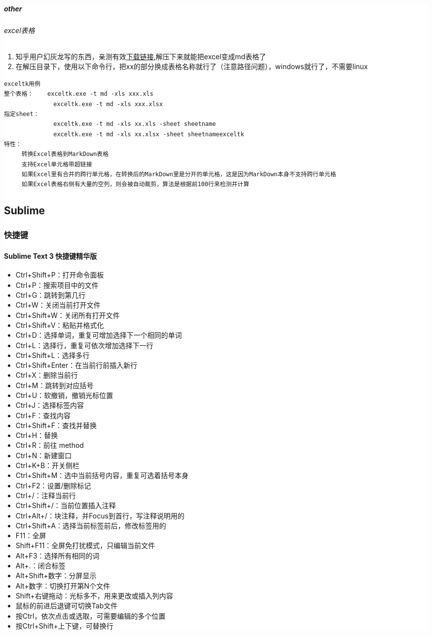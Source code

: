 
##### other
###### excel表格
1. 知乎用户幻灰龙写的东西，亲测有效[下载链接](http://fanfeilong.github.io/exceltk0.0.4.7z),解压下来就能把excel变成md表格了
2. 在解压目录下，使用以下命令行，把xx的部分换成表格名称就行了（注意路径问题），windows就行了，不需要linux
``` console
exceltk用例
整个表格：    exceltk.exe -t md -xls xxx.xls  
              exceltk.exe -t md -xls xxx.xlsx
指定sheet：  
              exceltk.exe -t md -xls xx.xls -sheet sheetname   
              exceltk.exe -t md -xls xx.xlsx -sheet sheetnameexceltk
特性：
     转换Excel表格到MarkDown表格
     支持Excel单元格带超链接
     如果Excel里有合并的跨行单元格，在转换后的MarkDown里是分开的单元格，这是因为MarkDown本身不支持跨行单元格
     如果Excel表格右侧有大量的空列，则会被自动裁剪，算法是根据前100行来检测并计算
```


## Sublime
### 快捷键
#### Sublime Text 3 快捷键精华版
- Ctrl+Shift+P：打开命令面板
- Ctrl+P：搜索项目中的文件
- Ctrl+G：跳转到第几行
- Ctrl+W：关闭当前打开文件
- Ctrl+Shift+W：关闭所有打开文件
- Ctrl+Shift+V：粘贴并格式化
- Ctrl+D：选择单词，重复可增加选择下一个相同的单词
- Ctrl+L：选择行，重复可依次增加选择下一行
- Ctrl+Shift+L：选择多行
- Ctrl+Shift+Enter：在当前行前插入新行
- Ctrl+X：删除当前行
- Ctrl+M：跳转到对应括号
- Ctrl+U：软撤销，撤销光标位置
- Ctrl+J：选择标签内容
- Ctrl+F：查找内容
- Ctrl+Shift+F：查找并替换
- Ctrl+H：替换
- Ctrl+R：前往 method
- Ctrl+N：新建窗口
- Ctrl+K+B：开关侧栏
- Ctrl+Shift+M：选中当前括号内容，重复可选着括号本身
- Ctrl+F2：设置/删除标记
- Ctrl+/：注释当前行
- Ctrl+Shift+/：当前位置插入注释
- Ctrl+Alt+/：块注释，并Focus到首行，写注释说明用的
- Ctrl+Shift+A：选择当前标签前后，修改标签用的
- F11：全屏
- Shift+F11：全屏免打扰模式，只编辑当前文件
- Alt+F3：选择所有相同的词
- Alt+.：闭合标签
- Alt+Shift+数字：分屏显示
- Alt+数字：切换打开第N个文件
- Shift+右键拖动：光标多不，用来更改或插入列内容
- 鼠标的前进后退键可切换Tab文件
- 按Ctrl，依次点击或选取，可需要编辑的多个位置
- 按Ctrl+Shift+上下键，可替换行
